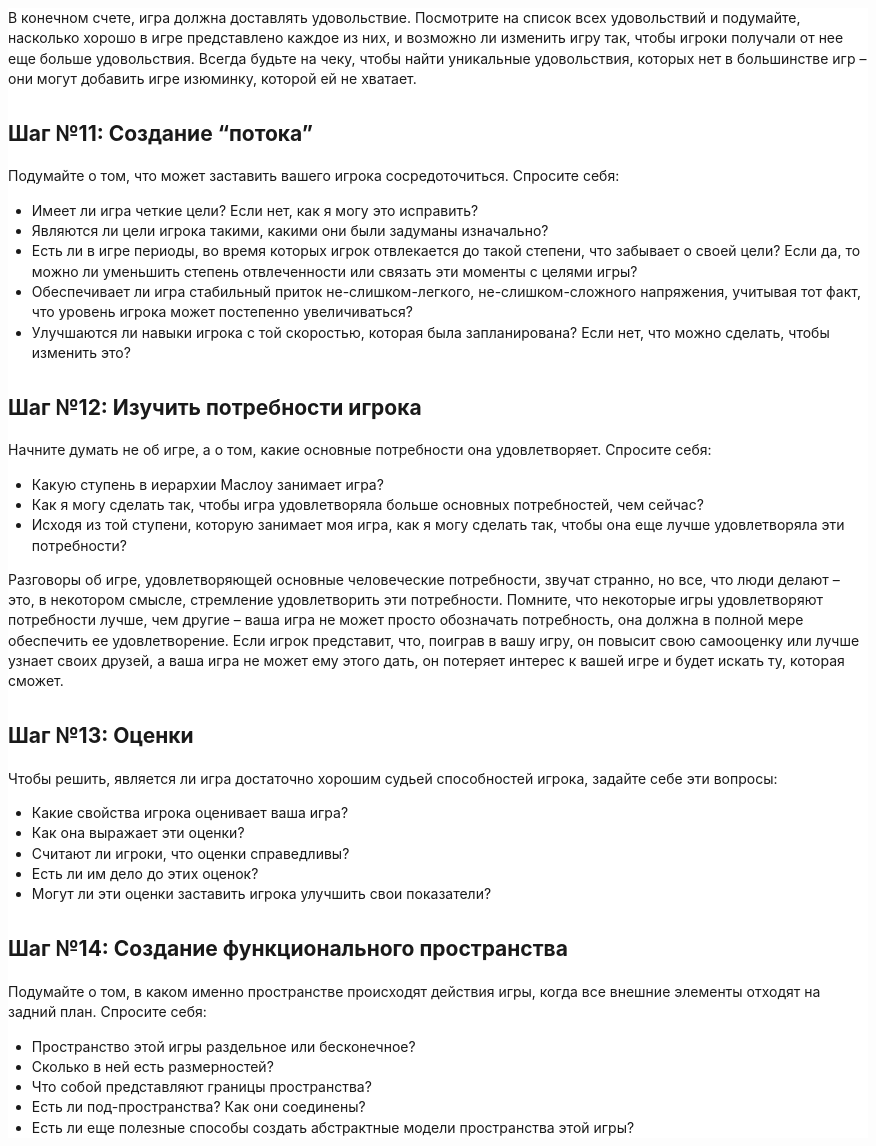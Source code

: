 В конечном счете, игра должна доставлять удовольствие. Посмотрите на список всех удовольствий и подумайте, насколько хорошо в игре представлено каждое из них, и возможно ли изменить игру так, чтобы игроки получали от нее еще больше удовольствия. Всегда будьте на чеку, чтобы найти уникальные удовольствия, которых нет в большинстве игр – они могут добавить игре изюминку, которой ей не хватает.

## Шаг №11: Создание “потока”

Подумайте о том, что может заставить вашего игрока сосредоточиться. Спросите себя:

- Имеет ли игра четкие цели? Если нет, как я могу это исправить?
- Являются ли цели игрока такими, какими они были задуманы изначально?
- Есть ли в игре периоды, во время которых игрок отвлекается до такой степени, что забывает о своей цели? Если да, то можно ли уменьшить степень отвлеченности или связать эти моменты с целями игры?
- Обеспечивает ли игра стабильный приток не-слишком-легкого, не-слишком-сложного напряжения, учитывая тот факт, что уровень игрока может постепенно увеличиваться?
- Улучшаются ли навыки игрока с той скоростью, которая была запланирована? Если нет, что можно сделать, чтобы изменить это?

## Шаг №12: Изучить потребности игрока

Начните думать не об игре, а о том, какие основные потребности она удовлетворяет. Спросите себя:

- Какую ступень в иерархии Маслоу занимает игра?
- Как я могу сделать так, чтобы игра удовлетворяла больше основных потребностей, чем сейчас?
- Исходя из той ступени, которую занимает моя игра, как я могу сделать так, чтобы она еще лучше удовлетворяла эти потребности?

Разговоры об игре, удовлетворяющей основные человеческие потребности, звучат странно, но все, что люди делают – это, в некотором смысле, стремление удовлетворить эти потребности. Помните, что некоторые игры удовлетворяют потребности лучше, чем другие – ваша игра не может просто обозначать потребность, она должна в полной мере обеспечить ее удовлетворение. Если игрок представит, что, поиграв в вашу игру, он повысит свою самооценку или лучше узнает своих друзей, а ваша игра не может ему этого дать, он потеряет интерес к вашей игре и будет искать ту, которая сможет.
## Шаг №13: Оценки

Чтобы решить, является ли игра достаточно хорошим судьей способностей игрока, задайте себе эти вопросы:

- Какие свойства игрока оценивает ваша игра?
- Как она выражает эти оценки?
- Считают ли игроки, что оценки справедливы?
- Есть ли им дело до этих оценок?
- Могут ли эти оценки заставить игрока улучшить свои показатели?

## Шаг №14: Создание функционального пространства

Подумайте о том, в каком именно пространстве происходят действия игры, когда все внешние элементы отходят на задний план. Спросите себя:

- Пространство этой игры раздельное или бесконечное?
- Сколько в ней есть размерностей?
- Что собой представляют границы пространства?
- Есть ли под-пространства? Как они соединены?
- Есть ли еще полезные способы создать абстрактные модели пространства этой игры?
